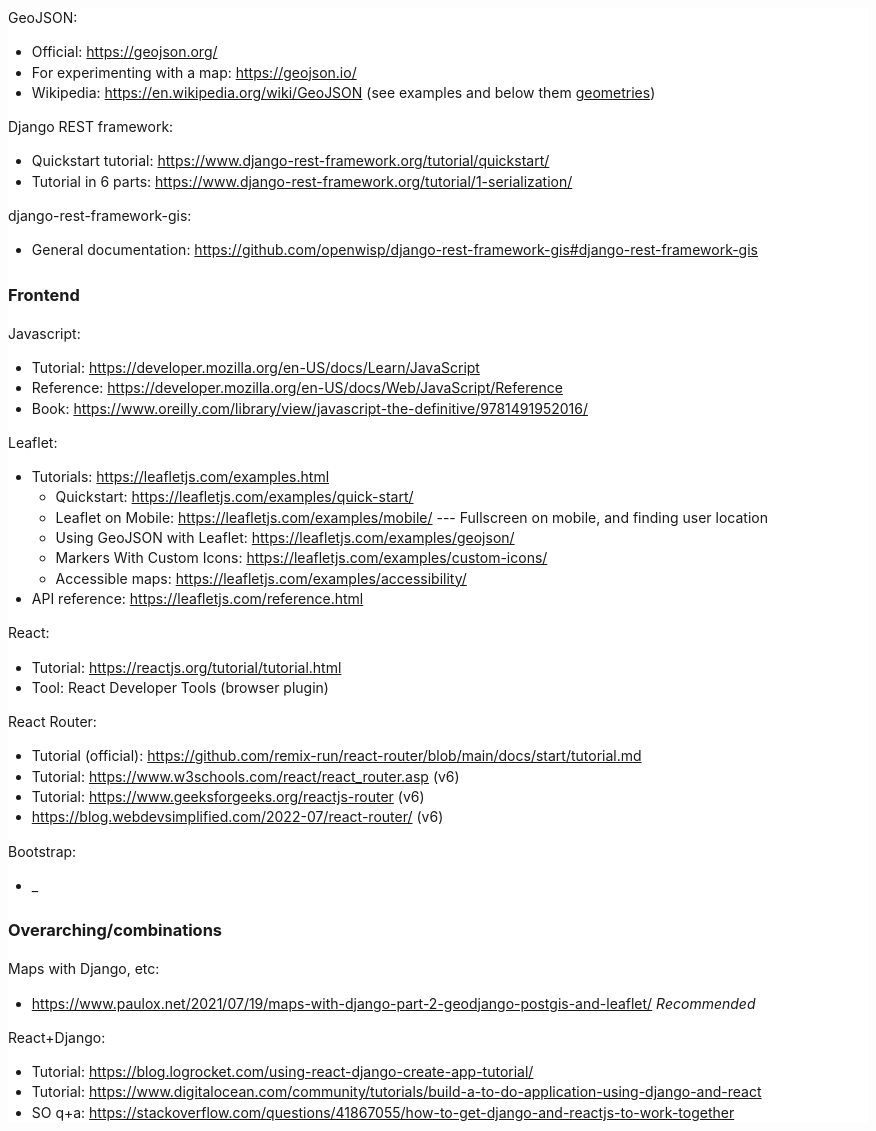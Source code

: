 GeoJSON:
* Official: https://geojson.org/
* For experimenting with a map: https://geojson.io/
* Wikipedia: https://en.wikipedia.org/wiki/GeoJSON (see examples and below them [geometries](https://en.wikipedia.org/wiki/GeoJSON#Geometries))

Django REST framework:
* Quickstart tutorial: https://www.django-rest-framework.org/tutorial/quickstart/
* Tutorial in 6 parts: https://www.django-rest-framework.org/tutorial/1-serialization/

django-rest-framework-gis:
* General documentation: https://github.com/openwisp/django-rest-framework-gis#django-rest-framework-gis

### Frontend

Javascript:
* Tutorial: https://developer.mozilla.org/en-US/docs/Learn/JavaScript
* Reference: https://developer.mozilla.org/en-US/docs/Web/JavaScript/Reference
* Book: https://www.oreilly.com/library/view/javascript-the-definitive/9781491952016/

Leaflet:
* Tutorials: https://leafletjs.com/examples.html
  * Quickstart: https://leafletjs.com/examples/quick-start/
  * Leaflet on Mobile: https://leafletjs.com/examples/mobile/ --- Fullscreen on mobile, and finding user location
  * Using GeoJSON with Leaflet: https://leafletjs.com/examples/geojson/
  * Markers With Custom Icons: https://leafletjs.com/examples/custom-icons/
  * Accessible maps: https://leafletjs.com/examples/accessibility/
* API reference: https://leafletjs.com/reference.html

React:
* Tutorial: https://reactjs.org/tutorial/tutorial.html
* Tool: React Developer Tools (browser plugin)

React Router:
* Tutorial (official): https://github.com/remix-run/react-router/blob/main/docs/start/tutorial.md
* Tutorial: https://www.w3schools.com/react/react_router.asp (v6)
* Tutorial: https://www.geeksforgeeks.org/reactjs-router (v6)
* https://blog.webdevsimplified.com/2022-07/react-router/ (v6)

Bootstrap:
* _


### Overarching/combinations

Maps with Django, etc:
* https://www.paulox.net/2021/07/19/maps-with-django-part-2-geodjango-postgis-and-leaflet/ *Recommended*

React+Django:
* Tutorial: https://blog.logrocket.com/using-react-django-create-app-tutorial/
* Tutorial: https://www.digitalocean.com/community/tutorials/build-a-to-do-application-using-django-and-react
* SO q+a: https://stackoverflow.com/questions/41867055/how-to-get-django-and-reactjs-to-work-together
